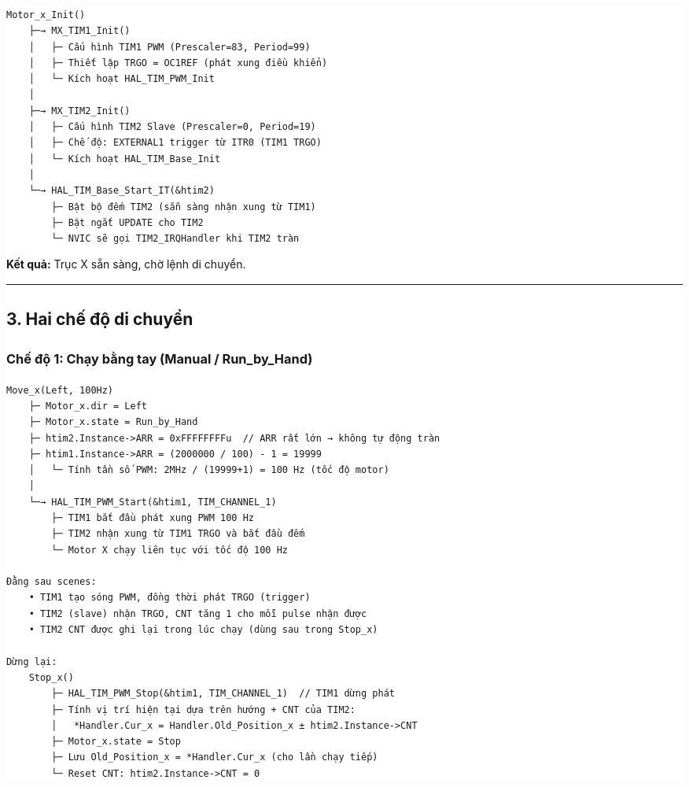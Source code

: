 ```
Motor_x_Init()
    ├─→ MX_TIM1_Init()  
    │   ├─ Cấu hình TIM1 PWM (Prescaler=83, Period=99)
    │   ├─ Thiết lập TRGO = OC1REF (phát xung điều khiển)
    │   └─ Kích hoạt HAL_TIM_PWM_Init
    │
    ├─→ MX_TIM2_Init()
    │   ├─ Cấu hình TIM2 Slave (Prescaler=0, Period=19)
    │   ├─ Chế độ: EXTERNAL1 trigger từ ITR0 (TIM1 TRGO)
    │   └─ Kích hoạt HAL_TIM_Base_Init
    │
    └─→ HAL_TIM_Base_Start_IT(&htim2)
        ├─ Bật bộ đếm TIM2 (sẵn sàng nhận xung từ TIM1)
        ├─ Bật ngắt UPDATE cho TIM2
        └─ NVIC sẽ gọi TIM2_IRQHandler khi TIM2 tràn
```

**Kết quả:** Trục X sẵn sàng, chờ lệnh di chuyển.

---

## 3. Hai chế độ di chuyển

### Chế độ 1: Chạy bằng tay (Manual / Run_by_Hand)

```
Move_x(Left, 100Hz)
    ├─ Motor_x.dir = Left
    ├─ Motor_x.state = Run_by_Hand
    ├─ htim2.Instance->ARR = 0xFFFFFFFFu  // ARR rất lớn → không tự động tràn
    ├─ htim1.Instance->ARR = (2000000 / 100) - 1 = 19999
    │   └─ Tính tần số PWM: 2MHz / (19999+1) = 100 Hz (tốc độ motor)
    │
    └─→ HAL_TIM_PWM_Start(&htim1, TIM_CHANNEL_1)
        ├─ TIM1 bắt đầu phát xung PWM 100 Hz
        ├─ TIM2 nhận xung từ TIM1 TRGO và bắt đầu đếm
        └─ Motor X chạy liên tục với tốc độ 100 Hz
        
Đằng sau scenes:
    • TIM1 tạo sóng PWM, đồng thời phát TRGO (trigger)
    • TIM2 (slave) nhận TRGO, CNT tăng 1 cho mỗi pulse nhận được
    • TIM2 CNT được ghi lại trong lúc chạy (dùng sau trong Stop_x)

Dừng lại:
    Stop_x()
        ├─ HAL_TIM_PWM_Stop(&htim1, TIM_CHANNEL_1)  // TIM1 dừng phát
        ├─ Tính vị trí hiện tại dựa trên hướng + CNT của TIM2:
        │   *Handler.Cur_x = Handler.Old_Position_x ± htim2.Instance->CNT
        ├─ Motor_x.state = Stop
        ├─ Lưu Old_Position_x = *Handler.Cur_x (cho lần chạy tiếp)
        └─ Reset CNT: htim2.Instance->CNT = 0
```
